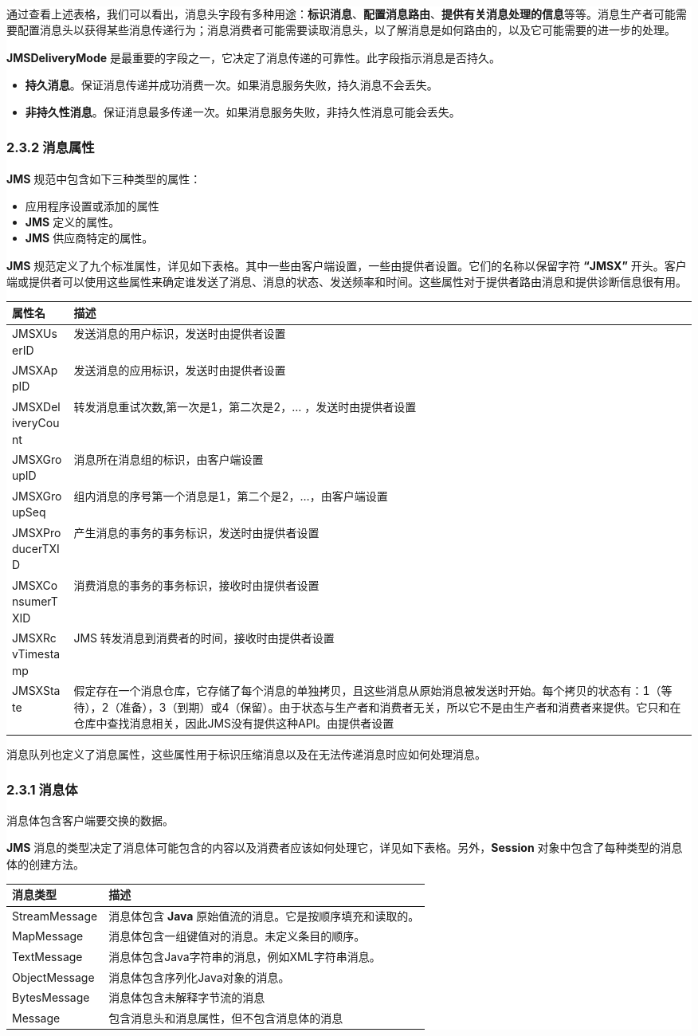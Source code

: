 通过查看上述表格，我们可以看出，消息头字段有多种用途：**标识消息**、**配置消息路由**、**提供有关消息处理的信息**等等。消息生产者可能需要配置消息头以获得某些消息传递行为；消息消费者可能需要读取消息头，以了解消息是如何路由的，以及它可能需要的进一步的处理。

**JMSDeliveryMode** 是最重要的字段之一，它决定了消息传递的可靠性。此字段指示消息是否持久。

- **持久消息**。保证消息传递并成功消费一次。如果消息服务失败，持久消息不会丢失。

- **非持久性消息**。保证消息最多传递一次。如果消息服务失败，非持久性消息可能会丢失。

### 2.3.2 消息属性
**JMS** 规范中包含如下三种类型的属性：

- 应用程序设置或添加的属性
- **JMS** 定义的属性。
- **JMS** 供应商特定的属性。

**JMS** 规范定义了九个标准属性，详见如下表格。其中一些由客户端设置，一些由提供者设置。它们的名称以保留字符 **“JMSX”** 开头。客户端或提供者可以使用这些属性来确定谁发送了消息、消息的状态、发送频率和时间。这些属性对于提供者路由消息和提供诊断信息很有用。

|属性名| 描述  |
|:--|:--|
| JMSXUserID | 发送消息的用户标识，发送时由提供者设置  |
| JMSXAppID| 发送消息的应用标识，发送时由提供者设置 |
| JMSXDeliveryCount|  转发消息重试次数,第一次是1，第二次是2，… ，发送时由提供者设置|
| JMSXGroupID| 消息所在消息组的标识，由客户端设置 |
| JMSXGroupSeq| 组内消息的序号第一个消息是1，第二个是2，…，由客户端设置 |
| JMSXProducerTXID| 产生消息的事务的事务标识，发送时由提供者设置 |
| JMSXConsumerTXID| 消费消息的事务的事务标识，接收时由提供者设置 |
| JMSXRcvTimestamp| JMS 转发消息到消费者的时间，接收时由提供者设置 |
| JMSXState| 假定存在一个消息仓库，它存储了每个消息的单独拷贝，且这些消息从原始消息被发送时开始。每个拷贝的状态有：1（等待），2（准备），3（到期）或4（保留）。由于状态与生产者和消费者无关，所以它不是由生产者和消费者来提供。它只和在仓库中查找消息相关，因此JMS没有提供这种API。由提供者设置  |

消息队列也定义了消息属性，这些属性用于标识压缩消息以及在无法传递消息时应如何处理消息。

### 2.3.1 消息体
消息体包含客户端要交换的数据。

**JMS** 消息的类型决定了消息体可能包含的内容以及消费者应该如何处理它，详见如下表格。另外，**Session** 对象中包含了每种类型的消息体的创建方法。

|消息类型|   描述|
|:--|:--|
| StreamMessage | 消息体包含 **Java** 原始值流的消息。它是按顺序填充和读取的。 |
| MapMessage | 消息体包含一组键值对的消息。未定义条目的顺序。 |
| TextMessage | 消息体包含Java字符串的消息，例如XML字符串消息。 |
| ObjectMessage |  消息体包含序列化Java对象的消息。|
| BytesMessage | 消息体包含未解释字节流的消息 |
| Message| 包含消息头和消息属性，但不包含消息体的消息 |
